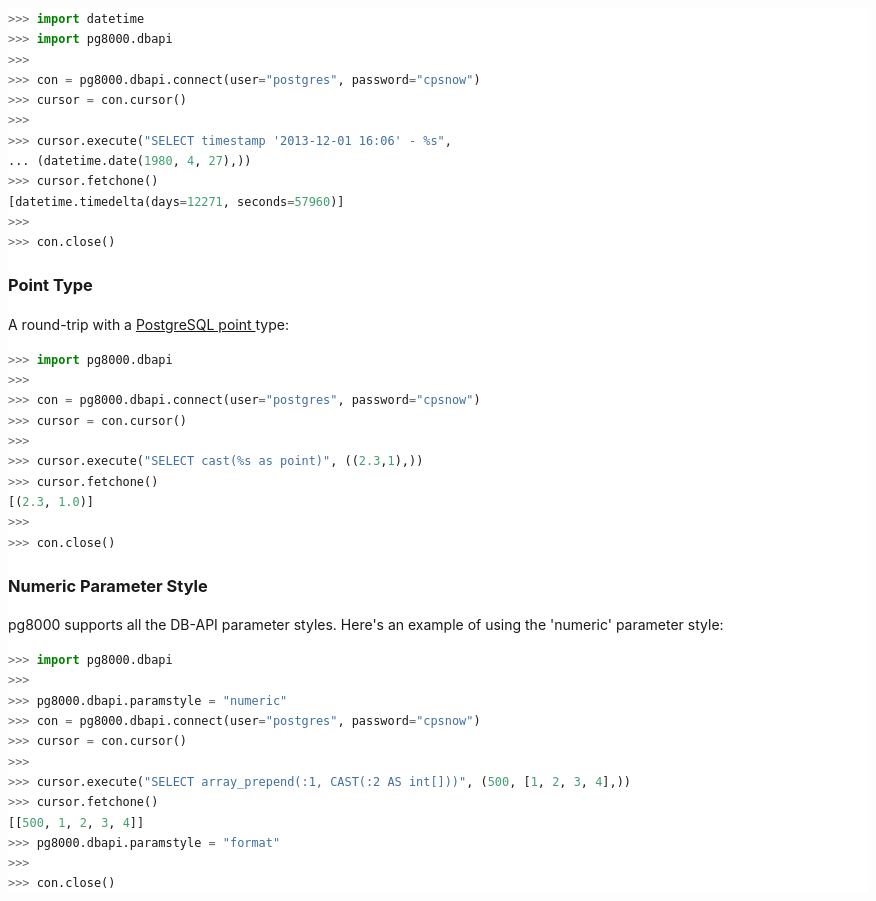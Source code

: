 ```python
>>> import datetime
>>> import pg8000.dbapi
>>>
>>> con = pg8000.dbapi.connect(user="postgres", password="cpsnow")
>>> cursor = con.cursor()
>>>
>>> cursor.execute("SELECT timestamp '2013-12-01 16:06' - %s",
... (datetime.date(1980, 4, 27),))
>>> cursor.fetchone()
[datetime.timedelta(days=12271, seconds=57960)]
>>>
>>> con.close()

```


### Point Type

A round-trip with a [PostgreSQL point
](https://www.postgresql.org/docs/current/datatype-geometric.html) type:

```python
>>> import pg8000.dbapi
>>>
>>> con = pg8000.dbapi.connect(user="postgres", password="cpsnow")
>>> cursor = con.cursor()
>>>
>>> cursor.execute("SELECT cast(%s as point)", ((2.3,1),))
>>> cursor.fetchone()
[(2.3, 1.0)]
>>>
>>> con.close()

```


### Numeric Parameter Style

pg8000 supports all the DB-API parameter styles. Here's an example of using the
'numeric' parameter style:

```python
>>> import pg8000.dbapi
>>>
>>> pg8000.dbapi.paramstyle = "numeric"
>>> con = pg8000.dbapi.connect(user="postgres", password="cpsnow")
>>> cursor = con.cursor()
>>>
>>> cursor.execute("SELECT array_prepend(:1, CAST(:2 AS int[]))", (500, [1, 2, 3, 4],))
>>> cursor.fetchone()
[[500, 1, 2, 3, 4]]
>>> pg8000.dbapi.paramstyle = "format"
>>>
>>> con.close()

```
